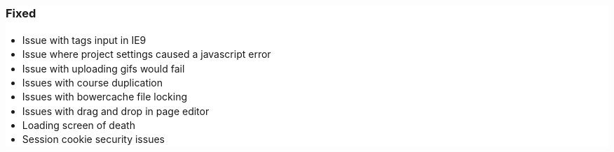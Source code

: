 ### Fixed
- Issue with tags input in IE9
- Issue where project settings caused a javascript error
- Issue with uploading gifs would fail
- Issues with course duplication
- Issues with bowercache file locking
- Issues with drag and drop in page editor
- Loading screen of death
- Session cookie security issues


[0.2.1]: https://github.com/adaptlearning/adapt_authoring/compare/v0.2.0...v0.2.1
[0.2.0]: https://github.com/adaptlearning/adapt_authoring/compare/v0.1.7...v0.2.0
[0.1.7]: https://github.com/adaptlearning/adapt_authoring/compare/v0.1.6...v0.1.7
[0.1.6]: https://github.com/adaptlearning/adapt_authoring/compare/v0.1.5...v0.1.6
[0.1.5]: https://github.com/adaptlearning/adapt_authoring/compare/v0.1.4...v0.1.5
[0.1.4]: https://github.com/adaptlearning/adapt_authoring/compare/v0.1.3...v0.1.4
[0.1.3]: https://github.com/adaptlearning/adapt_authoring/compare/v0.1.2...v0.1.3
[0.1.2]: https://github.com/adaptlearning/adapt_authoring/compare/v0.1.1...v0.1.2
[0.1.1]: https://github.com/adaptlearning/adapt_authoring/compare/v0.1.0...v0.1.1
[0.1.0]: https://github.com/adaptlearning/adapt_authoring/tree/v0.1.0
